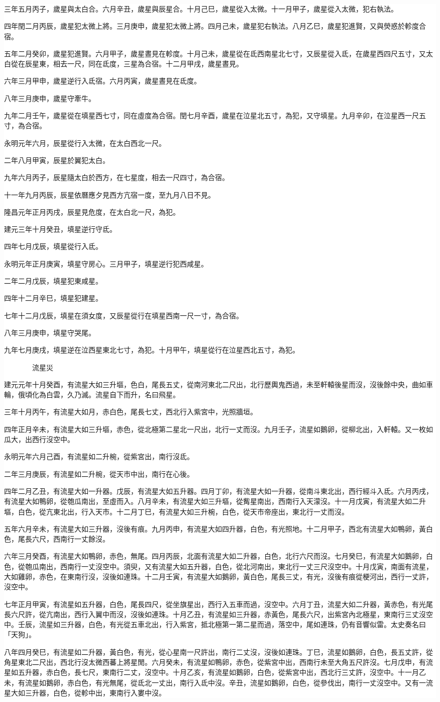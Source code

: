 三年五月丙子，歲星與太白合。六月辛丑，歲星與辰星合。十月己巳，歲星從入太微。十一月甲子，歲星從入太微，犯右執法。

四年閏二月丙辰，歲星犯太微上將。三月庚申，歲星犯太微上將。四月己未，歲星犯右執法。八月乙巳，歲星犯進賢，又與熒惑於軫度合宿。

五年二月癸卯，歲星犯進賢。六月甲子，歲星晝見在軫度。十月己未，歲星從在氐西南星北七寸，又辰星從入氐，在歲星西四尺五寸，又太白從在辰星東，相去一尺，同在氐度，三星為合宿。十二月甲戌，歲星晝見。

六年三月甲申，歲星逆行入氐宿。六月丙寅，歲星晝見在氐度。

八年三月庚申，歲星守牽牛。

九年二月壬午，歲星從在填星西七寸，同在虛度為合宿。閏七月辛酉，歲星在泣星北五寸，為犯，又守填星。九月辛卯，在泣星西一尺五寸，為合宿。

永明元年六月，辰星從行入太微，在太白西北一尺。

二年八月甲寅，辰星於翼犯太白。

九年六月丙子，辰星隨太白於西方，在七星度，相去一尺四寸，為合宿。

十一年九月丙辰，辰星依曆應夕見西方亢宿一度，至九月八日不見。

隆昌元年正月丙戌，辰星見危度，在太白北一尺，為犯。

建元三年十月癸丑，填星逆行守氐。

四年七月戊辰，填星從行入氐。

永明元年正月庚寅，填星守房心。三月甲子，填星逆行犯西咸星。

二年二月戊辰，填星犯東咸星。

四年十二月辛巳，填星犯建星。

七年十二月戊辰，填星在須女度，又辰星從行在填星西南一尺一寸，為合宿。

八年三月庚申，填星守哭尾。

九年七月庚戌，填星逆在泣西星東北七寸，為犯。十月甲午，填星從行在泣星西北五寸，為犯。

　　　　流星災

建元元年十月癸酉，有流星大如三升塸，色白，尾長五丈，從南河東北二尺出，北行歷輿鬼西過，未至軒轅後星而沒，沒後餘中央，曲如車輪，俄頃化為白雲，久乃滅。流星自下而升，名曰飛星。

三年十月丙午，有流星大如月，赤白色，尾長七丈，西北行入紫宮中，光照牆垣。

四年正月辛未，有流星大如三升塸，赤色，從北極第二星北一尺出，北行一丈而沒。九月壬子，流星如鵝卵，從柳北出，入軒轅。又一枚如瓜大，出西行沒空中。

永明元年六月己酉，有流星如二升椀，從紫宮出，南行沒氐。

二年三月庚辰，有流星如二升椀，從天市中出，南行在心後。

四年二月乙丑，有流星大如一升器。戊辰，有流星大如五升器。四月丁卯，有流星大如一升器，從南斗東北出，西行經斗入氐。六月丙戌，有流星大如鴨卵，從匏瓜南出，至虛而入。八月辛未，有流星大如三升塸，從觜星南出，西南行入天濛沒。十一月戊寅，有流星大如二升塸，白色，從亢東北出，行入天市。十二月丁巳，有流星大如三升椀，白色，從天市帝座出，東北行一丈而沒。

五年六月辛未，有流星大如三升器，沒後有痕。九月丙申，有流星大如四升器，白色，有光照地。十二月甲子，西北有流星大如鴨卵，黃白色，尾長六尺，西南行一丈餘沒。

六年三月癸酉，有流星大如鴨卵，赤色，無尾。四月丙辰，北面有流星大如二升器，白色，北行六尺而沒。七月癸巳，有流星大如鵝卵，白色，從匏瓜南出，西南行一丈沒空中。須臾，又有流星大如五升器，白色，從北河南出，東北行一丈三尺沒空中。十月戊寅，南面有流星，大如雞卵，赤色，在東南行沒，沒後如連珠。十二月壬寅，有流星大如鵝卵，黃白色，尾長三丈，有光，沒後有痕從梗河出，西行一丈許，沒空中。

七年正月甲寅，有流星如五升器，白色，尾長四尺，從坐旗星出，西行入五車而過，沒空中。六月丁丑，流星大如二升器，黃赤色，有光尾長六尺許，從亢南出，西行入翼中而沒，沒後如連珠。十月乙丑，有流星如三升器，赤黃色，尾長六尺，出紫宮內北極星，東南行三丈沒空中。壬辰，流星如三升器，白色，有光從五車北出，行入紫宮，抵北極第一第二星而過，落空中，尾如連珠，仍有音響似雷。太史奏名曰「天狗」。

八年四月癸巳，有流星如二升器，黃白色，有光，從心星南一尺許出，南行二丈沒，沒後如連珠。丁巳，流星如鵝卵，白色，長五丈許，從角星東北二尺出，西北行沒太微西蕃上將星閒。六月癸未，有流星如鴨卵，赤色，從紫宮中出，西南行未至大角五尺許沒。七月戊申，有流星如五升器，赤白色，長七尺，東南行二丈，沒空中。十月乙亥，有流星如鵝卵，白色，從紫宮中出，西北行三丈許，沒空中。十一月乙未，有流星如鵝卵，赤白色，有光無尾，從氐北一丈出，南行入氐中沒。辛丑，流星如鵝卵，白色，從參伐出，南行一丈沒空中。又有一流星大如三升器，白色，從軫中出，東南行入婁中沒。
